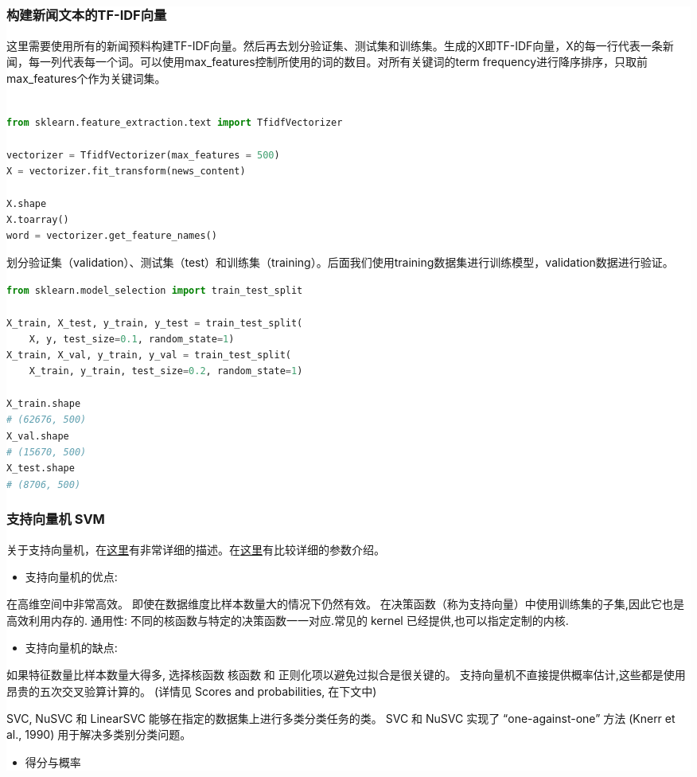 ### 构建新闻文本的TF-IDF向量

这里需要使用所有的新闻预料构建TF-IDF向量。然后再去划分验证集、测试集和训练集。生成的X即TF-IDF向量，X的每一行代表一条新闻，每一列代表每一个词。可以使用max_features控制所使用的词的数目。对所有关键词的term frequency进行降序排序，只取前max_features个作为关键词集。

```python

from sklearn.feature_extraction.text import TfidfVectorizer

vectorizer = TfidfVectorizer(max_features = 500)
X = vectorizer.fit_transform(news_content)

X.shape
X.toarray()
word = vectorizer.get_feature_names()
```

划分验证集（validation）、测试集（test）和训练集（training）。后面我们使用training数据集进行训练模型，validation数据进行验证。

```python
from sklearn.model_selection import train_test_split

X_train, X_test, y_train, y_test = train_test_split(
    X, y, test_size=0.1, random_state=1)
X_train, X_val, y_train, y_val = train_test_split(
    X_train, y_train, test_size=0.2, random_state=1)

X_train.shape
# (62676, 500)
X_val.shape
# (15670, 500)
X_test.shape
# (8706, 500)
```

### 支持向量机 SVM

关于支持向量机，在[这里](https://www.studyai.cn/modules/svm.html)有非常详细的描述。在[这里](http://www.stardustsky.net/index.php/post/53.html)有比较详细的参数介绍。

* 支持向量机的优点:

在高维空间中非常高效。
即使在数据维度比样本数量大的情况下仍然有效。
在决策函数（称为支持向量）中使用训练集的子集,因此它也是高效利用内存的.
通用性: 不同的核函数与特定的决策函数一一对应.常见的 kernel 已经提供,也可以指定定制的内核.

* 支持向量机的缺点:

如果特征数量比样本数量大得多, 选择核函数 核函数 和 正则化项以避免过拟合是很关键的。
支持向量机不直接提供概率估计,这些都是使用昂贵的五次交叉验算计算的。 (详情见 Scores and probabilities, 在下文中)

SVC, NuSVC 和 LinearSVC 能够在指定的数据集上进行多类分类任务的类。
SVC 和 NuSVC 实现了 “one-against-one” 方法 (Knerr et al., 1990) 用于解决多类别分类问题。

* 得分与概率

